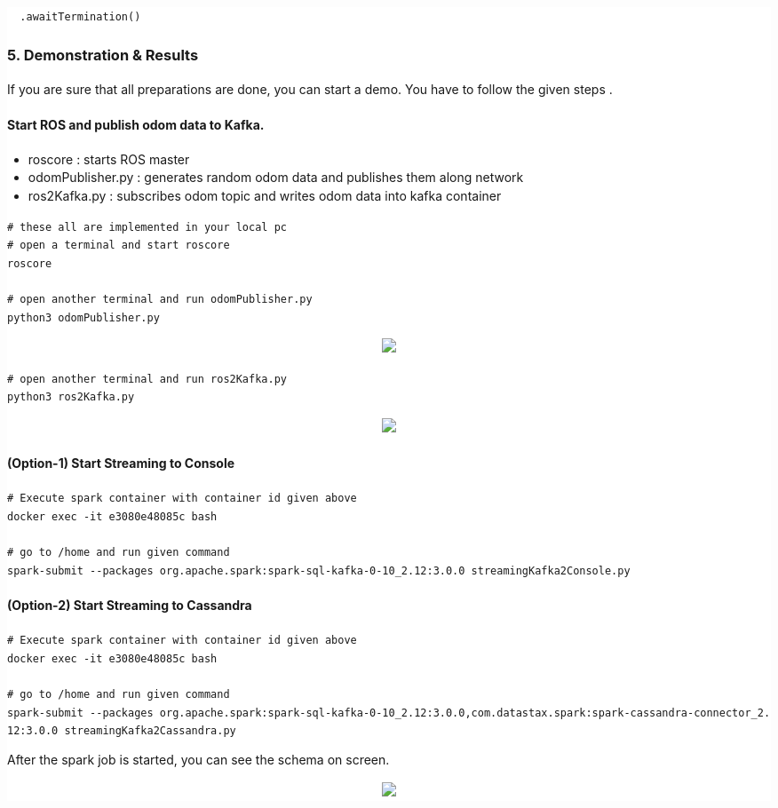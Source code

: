 ```python3
  .awaitTermination()
```
### 5. Demonstration & Results
If you are sure that all preparations are done, you can start a demo. You have to follow the given steps .

#### Start ROS and publish odom data to Kafka.
- roscore : starts ROS master
- odomPublisher.py : generates random odom data and publishes them along network
- ros2Kafka.py : subscribes odom topic and writes odom data into kafka container
```
# these all are implemented in your local pc
# open a terminal and start roscore
roscore

# open another terminal and run odomPublisher.py
python3 odomPublisher.py
```
<p align="center" width="100%">
    <img src="https://github.com/zekeriyyaa/Apache-Spark-Structured-Streaming-Via-Docker-Compose/blob/main/img/odomPublisher.jpg"> 
</p>

```
# open another terminal and run ros2Kafka.py
python3 ros2Kafka.py
```

<p align="center" width="100%">
    <img src="https://github.com/zekeriyyaa/Apache-Spark-Structured-Streaming-Via-Docker-Compose/blob/main/img/ros2kafka.jpg"> 
</p>

#### (Option-1) Start Streaming to Console
```
# Execute spark container with container id given above
docker exec -it e3080e48085c bash

# go to /home and run given command
spark-submit --packages org.apache.spark:spark-sql-kafka-0-10_2.12:3.0.0 streamingKafka2Console.py
```

#### (Option-2) Start Streaming to Cassandra
```
# Execute spark container with container id given above
docker exec -it e3080e48085c bash

# go to /home and run given command
spark-submit --packages org.apache.spark:spark-sql-kafka-0-10_2.12:3.0.0,com.datastax.spark:spark-cassandra-connector_2.12:3.0.0 streamingKafka2Cassandra.py
```
After the spark job is started, you can see the schema on screen.
<p align="center" width="100%">
    <img src="https://github.com/zekeriyyaa/Apache-Spark-Structured-Streaming-Via-Docker-Compose/blob/main/img/schema.jpg"> 
</p>

